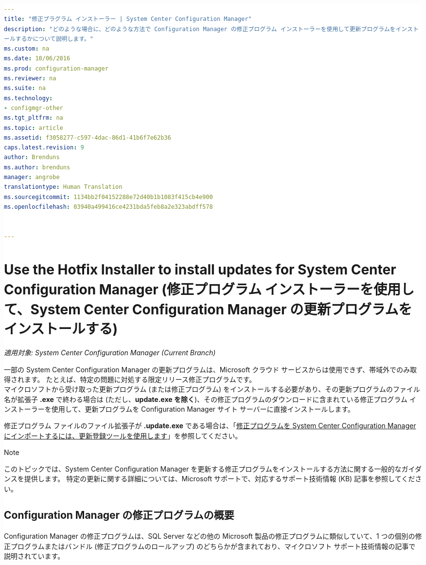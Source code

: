 ```yaml
---
title: "修正プラグラム インストーラー | System Center Configuration Manager"
description: "どのような場合に、どのような方法で Configuration Manager の修正プログラム インストーラーを使用して更新プログラムをインストールするかについて説明します。"
ms.custom: na
ms.date: 10/06/2016
ms.prod: configuration-manager
ms.reviewer: na
ms.suite: na
ms.technology:
- configmgr-other
ms.tgt_pltfrm: na
ms.topic: article
ms.assetid: f3058277-c597-4dac-86d1-41b6f7e62b36
caps.latest.revision: 9
author: Brenduns
ms.author: brenduns
manager: angrobe
translationtype: Human Translation
ms.sourcegitcommit: 1134bb2f04152288e72d40b1b1083f415cb4e900
ms.openlocfilehash: 03940a499416ce4231bda5feb8a2e323abdff578


---
```

# <a name="use-the-hotfix-installer-to-install-updates-for-system-center-configuration-manager"></a>Use the Hotfix Installer to install updates for System Center Configuration Manager (修正プログラム インストーラーを使用して、System Center Configuration Manager の更新プログラムをインストールする)

*適用対象: System Center Configuration Manager (Current Branch)*

一部の System Center Configuration Manager の更新プログラムは、Microsoft クラウド サービスからは使用できず、帯域外でのみ取得されます。 たとえば、特定の問題に対処する限定リリース修正プログラムです。   
マイクロソフトから受け取った更新プログラム (または修正プログラム) をインストールする必要があり、その更新プログラムのファイル名が拡張子 **.exe** で終わる場合は (ただし、**update.exe を除く**)、その修正プログラムのダウンロードに含まれている修正プログラム インストーラーを使用して、更新プログラムを Configuration Manager サイト サーバーに直接インストールします。  

 修正プログラム ファイルのファイル拡張子が **.update.exe** である場合は、「[修正プログラムを System Center Configuration Manager にインポートするには、更新登録ツールを使用します](../../../core/servers/manage/use-the-update-registration-tool-to-import-hotfixes.md)」を参照してください。  

> [!NOTE]  
>  このトピックでは、System Center Configuration Manager を更新する修正プログラムをインストールする方法に関する一般的なガイダンスを提供します。 特定の更新に関する詳細については、Microsoft サポートで、対応するサポート技術情報 (KB) 記事を参照してください。  

##  <a name="a-namebkmkoverviewa-overview-of-hotfixes-for-configuration-manager"></a><a name="bkmk_Overview"></a> Configuration Manager の修正プログラムの概要  
 Configuration Manager の修正プログラムは、SQL Server などの他の Microsoft 製品の修正プログラムに類似していて、1 つの個別の修正プログラムまたはバンドル (修正プログラムのロールアップ) のどちらかが含まれており、マイクロソフト サポート技術情報の記事で説明されています。  
